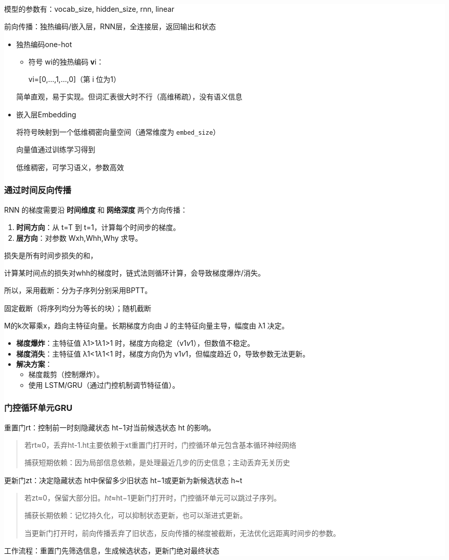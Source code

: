 模型的参数有：vocab_size,  hidden_size, rnn, linear

前向传播：独热编码/嵌入层，RNN层，全连接层，返回输出和状态

- 独热编码one-hot

  - 符号 wi的独热编码 **v**i：

    vi=[0,…,1,…,0]（第 i 位为1）

  简单直观，易于实现。但词汇表很大时不行（高维稀疏），没有语义信息

- 嵌入层Embedding

  将符号映射到一个低维稠密向量空间（通常维度为 `embed_size`）

  向量值通过训练学习得到

  低维稠密，可学习语义，参数高效

### 通过时间反向传播

RNN 的梯度需要沿 **时间维度** 和 **网络深度** 两个方向传播：

1. **时间方向**：从 t=T 到 t=1，计算每个时间步的梯度。
2. **层方向**：对参数 Wxh,Whh,Why 求导。

损失是所有时间步损失的和，

计算某时间点的损失对whh的梯度时，链式法则循环计算，会导致梯度爆炸/消失。

所以，采用截断：分为子序列分别采用BPTT。

固定截断（将序列均分为等长的块）；随机截断

M的k次幂乘x，趋向主特征向量。长期梯度方向由 J 的主特征向量主导，幅度由 λ1 决定。

- **梯度爆炸**：主特征值 λ1>1*λ*1>1 时，梯度方向稳定（v1*v*1），但数值不稳定。
- **梯度消失**：主特征值 λ1<1*λ*1<1 时，梯度方向仍为 v1*v*1，但幅度趋近 0，导致参数无法更新。
- **解决方案**：
  - 梯度裁剪（控制爆炸）。
  - 使用 LSTM/GRU（通过门控机制调节特征值）。

### 门控循环单元GRU

重置门rt：控制前一时刻隐藏状态 ht−1对当前候选状态 ht 的影响。

> 若rt≈0，丢弃ht-1.ht主要依赖于xt重置门打开时，门控循环单元包含基本循环神经网络
>
> 捕获短期依赖：因为局部信息依赖，是处理最近几步的历史信息；主动丢弃无关历史

更新门zt：决定隐藏状态 ht中保留多少旧状态 ht−1或更新为新候选状态 h~t

> 若zt≈0，保留大部分旧。*ht*≈ht−1更新门打开时，门控循环单元可以跳过子序列。
>
> 捕获长期依赖：记忆持久化，可以抑制状态更新，也可以渐进式更新。
>
> 当更新门打开时，前向传播丢弃了旧状态，反向传播的梯度被截断，无法优化远距离时间步的参数。

工作流程：重置门先筛选信息，生成候选状态，更新门绝对最终状态
